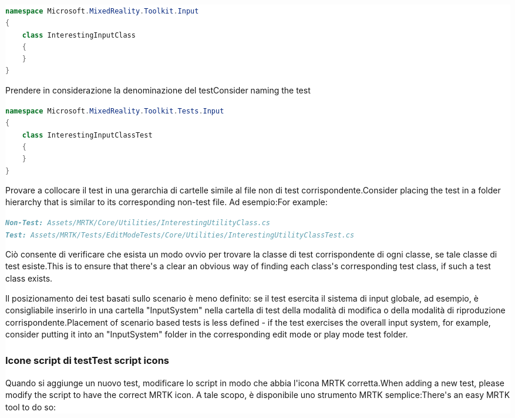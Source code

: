 ```c#
namespace Microsoft.MixedReality.Toolkit.Input
{
    class InterestingInputClass
    {
    }
}
```

<span data-ttu-id="a6d20-159">Prendere in considerazione la denominazione del test</span><span class="sxs-lookup"><span data-stu-id="a6d20-159">Consider naming the test</span></span>

```c#
namespace Microsoft.MixedReality.Toolkit.Tests.Input
{
    class InterestingInputClassTest
    {
    }
}
```

<span data-ttu-id="a6d20-160">Provare a collocare il test in una gerarchia di cartelle simile al file non di test corrispondente.</span><span class="sxs-lookup"><span data-stu-id="a6d20-160">Consider placing the test in a folder hierarchy that is similar to its corresponding non-test file.</span></span>
<span data-ttu-id="a6d20-161">Ad esempio:</span><span class="sxs-lookup"><span data-stu-id="a6d20-161">For example:</span></span>

```md
Non-Test: Assets/MRTK/Core/Utilities/InterestingUtilityClass.cs
Test: Assets/MRTK/Tests/EditModeTests/Core/Utilities/InterestingUtilityClassTest.cs
```

<span data-ttu-id="a6d20-162">Ciò consente di verificare che esista un modo ovvio per trovare la classe di test corrispondente di ogni classe, se tale classe di test esiste.</span><span class="sxs-lookup"><span data-stu-id="a6d20-162">This is to ensure that there's a clear an obvious way of finding each class's corresponding test class, if such a test class exists.</span></span>

<span data-ttu-id="a6d20-163">Il posizionamento dei test basati sullo scenario è meno definito: se il test esercita il sistema di input globale, ad esempio, è consigliabile inserirlo in una cartella "InputSystem" nella cartella di test della modalità di modifica o della modalità di riproduzione corrispondente.</span><span class="sxs-lookup"><span data-stu-id="a6d20-163">Placement of scenario based tests is less defined - if the test exercises the overall input system, for example, consider putting it into an "InputSystem" folder in the corresponding edit mode or play mode test folder.</span></span>

### <a name="test-script-icons"></a><span data-ttu-id="a6d20-164">Icone script di test</span><span class="sxs-lookup"><span data-stu-id="a6d20-164">Test script icons</span></span>

<span data-ttu-id="a6d20-165">Quando si aggiunge un nuovo test, modificare lo script in modo che abbia l'icona MRTK corretta.</span><span class="sxs-lookup"><span data-stu-id="a6d20-165">When adding a new test, please modify the script to have the correct MRTK icon.</span></span> <span data-ttu-id="a6d20-166">A tale scopo, è disponibile uno strumento MRTK semplice:</span><span class="sxs-lookup"><span data-stu-id="a6d20-166">There's an easy MRTK tool to do so:</span></span>
